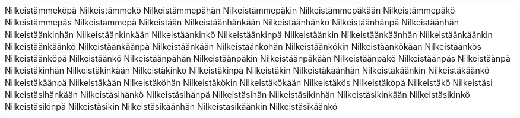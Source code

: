 Nilkeistämmeköpä
Nilkeistämmekö
Nilkeistämmepähän
Nilkeistämmepäkin
Nilkeistämmepäkään
Nilkeistämmepäkö
Nilkeistämmepäs
Nilkeistämmepä
Nilkeistään
Nilkeistäänhänkään
Nilkeistäänhänkö
Nilkeistäänhänpä
Nilkeistäänhän
Nilkeistäänkinhän
Nilkeistäänkinkään
Nilkeistäänkinkö
Nilkeistäänkinpä
Nilkeistäänkin
Nilkeistäänkäänhän
Nilkeistäänkäänkin
Nilkeistäänkäänkö
Nilkeistäänkäänpä
Nilkeistäänkään
Nilkeistäänköhän
Nilkeistäänkökin
Nilkeistäänkökään
Nilkeistäänkös
Nilkeistäänköpä
Nilkeistäänkö
Nilkeistäänpähän
Nilkeistäänpäkin
Nilkeistäänpäkään
Nilkeistäänpäkö
Nilkeistäänpäs
Nilkeistäänpä
Nilkeistäkinhän
Nilkeistäkinkään
Nilkeistäkinkö
Nilkeistäkinpä
Nilkeistäkin
Nilkeistäkäänhän
Nilkeistäkäänkin
Nilkeistäkäänkö
Nilkeistäkäänpä
Nilkeistäkään
Nilkeistäköhän
Nilkeistäkökin
Nilkeistäkökään
Nilkeistäkös
Nilkeistäköpä
Nilkeistäkö
Nilkeistäsi
Nilkeistäsihänkään
Nilkeistäsihänkö
Nilkeistäsihänpä
Nilkeistäsihän
Nilkeistäsikinhän
Nilkeistäsikinkään
Nilkeistäsikinkö
Nilkeistäsikinpä
Nilkeistäsikin
Nilkeistäsikäänhän
Nilkeistäsikäänkin
Nilkeistäsikäänkö